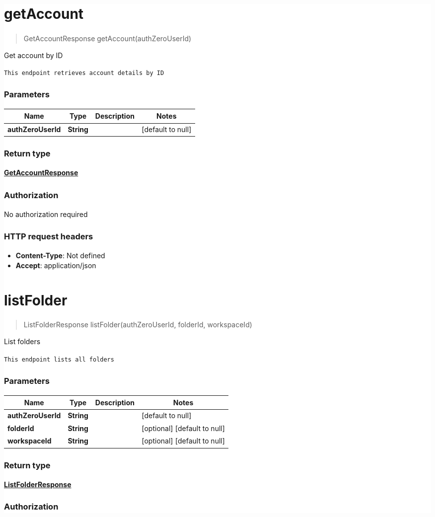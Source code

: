 <a name="getAccount"></a>
# **getAccount**
> GetAccountResponse getAccount(authZeroUserId)

Get account by ID

    This endpoint retrieves account details by ID

### Parameters

|Name | Type | Description  | Notes |
|------------- | ------------- | ------------- | -------------|
| **authZeroUserId** | **String**|  | [default to null] |

### Return type

[**GetAccountResponse**](../Models/GetAccountResponse.md)

### Authorization

No authorization required

### HTTP request headers

- **Content-Type**: Not defined
- **Accept**: application/json

<a name="listFolder"></a>
# **listFolder**
> ListFolderResponse listFolder(authZeroUserId, folderId, workspaceId)

List folders

    This endpoint lists all folders

### Parameters

|Name | Type | Description  | Notes |
|------------- | ------------- | ------------- | -------------|
| **authZeroUserId** | **String**|  | [default to null] |
| **folderId** | **String**|  | [optional] [default to null] |
| **workspaceId** | **String**|  | [optional] [default to null] |

### Return type

[**ListFolderResponse**](../Models/ListFolderResponse.md)

### Authorization
